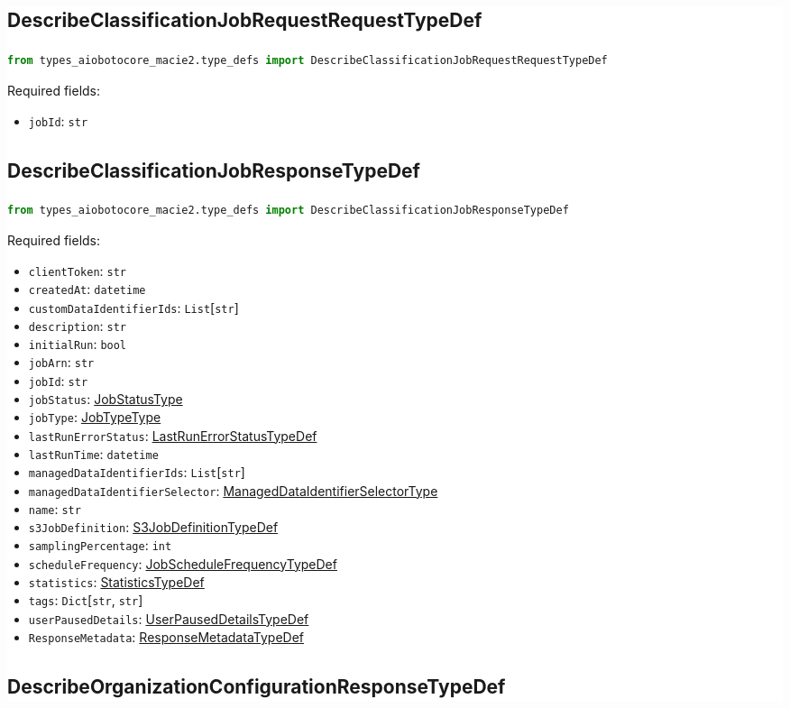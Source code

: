 <a id="describeclassificationjobrequestrequesttypedef"></a>

## DescribeClassificationJobRequestRequestTypeDef

```python
from types_aiobotocore_macie2.type_defs import DescribeClassificationJobRequestRequestTypeDef
```

Required fields:

- `jobId`: `str`

<a id="describeclassificationjobresponsetypedef"></a>

## DescribeClassificationJobResponseTypeDef

```python
from types_aiobotocore_macie2.type_defs import DescribeClassificationJobResponseTypeDef
```

Required fields:

- `clientToken`: `str`
- `createdAt`: `datetime`
- `customDataIdentifierIds`: `List`\[`str`\]
- `description`: `str`
- `initialRun`: `bool`
- `jobArn`: `str`
- `jobId`: `str`
- `jobStatus`: [JobStatusType](./literals.md#jobstatustype)
- `jobType`: [JobTypeType](./literals.md#jobtypetype)
- `lastRunErrorStatus`:
  [LastRunErrorStatusTypeDef](./type_defs.md#lastrunerrorstatustypedef)
- `lastRunTime`: `datetime`
- `managedDataIdentifierIds`: `List`\[`str`\]
- `managedDataIdentifierSelector`:
  [ManagedDataIdentifierSelectorType](./literals.md#manageddataidentifierselectortype)
- `name`: `str`
- `s3JobDefinition`:
  [S3JobDefinitionTypeDef](./type_defs.md#s3jobdefinitiontypedef)
- `samplingPercentage`: `int`
- `scheduleFrequency`:
  [JobScheduleFrequencyTypeDef](./type_defs.md#jobschedulefrequencytypedef)
- `statistics`: [StatisticsTypeDef](./type_defs.md#statisticstypedef)
- `tags`: `Dict`\[`str`, `str`\]
- `userPausedDetails`:
  [UserPausedDetailsTypeDef](./type_defs.md#userpauseddetailstypedef)
- `ResponseMetadata`:
  [ResponseMetadataTypeDef](./type_defs.md#responsemetadatatypedef)

<a id="describeorganizationconfigurationresponsetypedef"></a>

## DescribeOrganizationConfigurationResponseTypeDef
